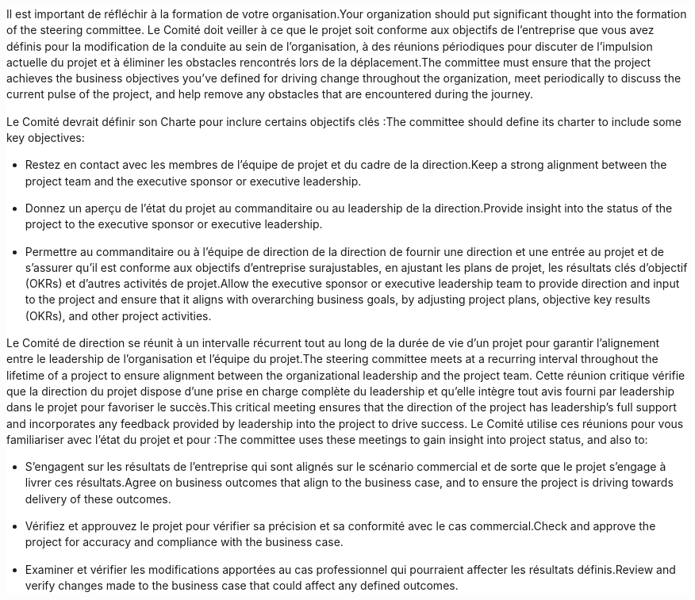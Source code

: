 <span data-ttu-id="bc5b1-110">Il est important de réfléchir à la formation de votre organisation.</span><span class="sxs-lookup"><span data-stu-id="bc5b1-110">Your organization should put significant thought into the formation of the steering committee.</span></span> <span data-ttu-id="bc5b1-111">Le Comité doit veiller à ce que le projet soit conforme aux objectifs de l’entreprise que vous avez définis pour la modification de la conduite au sein de l’organisation, à des réunions périodiques pour discuter de l’impulsion actuelle du projet et à éliminer les obstacles rencontrés lors de la déplacement.</span><span class="sxs-lookup"><span data-stu-id="bc5b1-111">The committee must ensure that the project achieves the business objectives you’ve defined for driving change throughout the organization, meet periodically to discuss the current pulse of the project, and help remove any obstacles that are encountered during the journey.</span></span>

<span data-ttu-id="bc5b1-112">Le Comité devrait définir son Charte pour inclure certains objectifs clés :</span><span class="sxs-lookup"><span data-stu-id="bc5b1-112">The committee should define its charter to include some key objectives:</span></span>

-   <span data-ttu-id="bc5b1-113">Restez en contact avec les membres de l’équipe de projet et du cadre de la direction.</span><span class="sxs-lookup"><span data-stu-id="bc5b1-113">Keep a strong alignment between the project team and the executive sponsor or executive leadership.</span></span>

-   <span data-ttu-id="bc5b1-114">Donnez un aperçu de l’état du projet au commanditaire ou au leadership de la direction.</span><span class="sxs-lookup"><span data-stu-id="bc5b1-114">Provide insight into the status of the project to the executive sponsor or executive leadership.</span></span>

-   <span data-ttu-id="bc5b1-115">Permettre au commanditaire ou à l’équipe de direction de la direction de fournir une direction et une entrée au projet et de s’assurer qu’il est conforme aux objectifs d’entreprise surajustables, en ajustant les plans de projet, les résultats clés d’objectif (OKRs) et d’autres activités de projet.</span><span class="sxs-lookup"><span data-stu-id="bc5b1-115">Allow the executive sponsor or executive leadership team to provide direction and input to the project and ensure that it aligns with overarching business goals, by adjusting project plans, objective key results (OKRs), and other project activities.</span></span>

<span data-ttu-id="bc5b1-116">Le Comité de direction se réunit à un intervalle récurrent tout au long de la durée de vie d’un projet pour garantir l’alignement entre le leadership de l’organisation et l’équipe du projet.</span><span class="sxs-lookup"><span data-stu-id="bc5b1-116">The steering committee meets at a recurring interval throughout the lifetime of a project to ensure alignment between the organizational leadership and the project team.</span></span> <span data-ttu-id="bc5b1-117">Cette réunion critique vérifie que la direction du projet dispose d’une prise en charge complète du leadership et qu’elle intègre tout avis fourni par leadership dans le projet pour favoriser le succès.</span><span class="sxs-lookup"><span data-stu-id="bc5b1-117">This critical meeting ensures that the direction of the project has leadership’s full support and incorporates any feedback provided by leadership into the project to drive success.</span></span> <span data-ttu-id="bc5b1-118">Le Comité utilise ces réunions pour vous familiariser avec l’état du projet et pour :</span><span class="sxs-lookup"><span data-stu-id="bc5b1-118">The committee uses these meetings to gain insight into project status, and also to:</span></span>

-   <span data-ttu-id="bc5b1-119">S’engagent sur les résultats de l’entreprise qui sont alignés sur le scénario commercial et de sorte que le projet s’engage à livrer ces résultats.</span><span class="sxs-lookup"><span data-stu-id="bc5b1-119">Agree on business outcomes that align to the business case, and to ensure the project is driving towards delivery of these outcomes.</span></span>

-   <span data-ttu-id="bc5b1-120">Vérifiez et approuvez le projet pour vérifier sa précision et sa conformité avec le cas commercial.</span><span class="sxs-lookup"><span data-stu-id="bc5b1-120">Check and approve the project for accuracy and compliance with the business case.</span></span>

-   <span data-ttu-id="bc5b1-121">Examiner et vérifier les modifications apportées au cas professionnel qui pourraient affecter les résultats définis.</span><span class="sxs-lookup"><span data-stu-id="bc5b1-121">Review and verify changes made to the business case that could affect any defined outcomes.</span></span>
